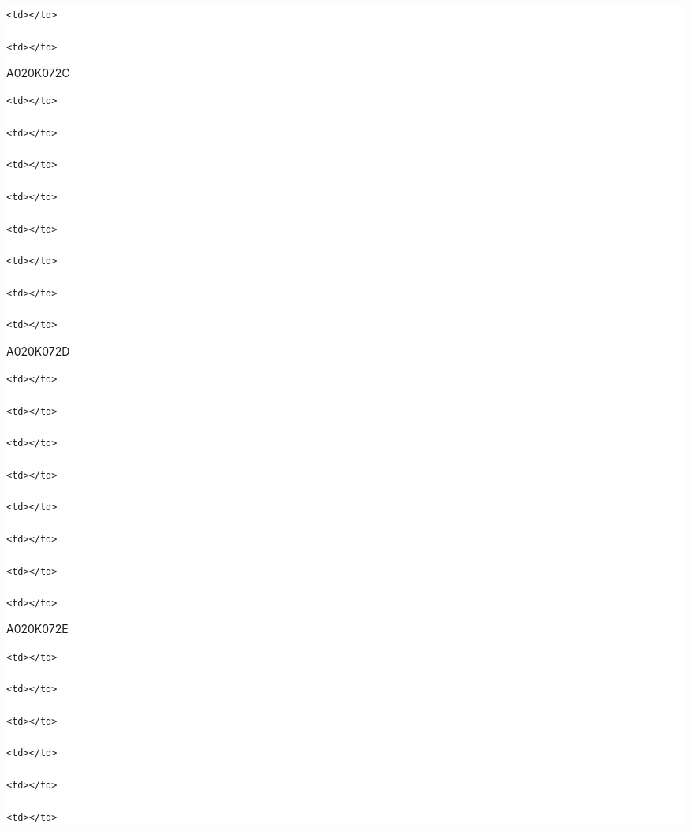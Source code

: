     <td></td>
    
    <td></td>
    

</tr>

<tr>
    <td>A020K072C</td>
    
    <td></td>
    
    <td></td>
    
    <td></td>
    
    <td></td>
    
    <td></td>
    
    <td></td>
    
    <td></td>
    
    <td></td>
    

</tr>

<tr>
    <td>A020K072D</td>
    
    <td></td>
    
    <td></td>
    
    <td></td>
    
    <td></td>
    
    <td></td>
    
    <td></td>
    
    <td></td>
    
    <td></td>
    

</tr>

<tr>
    <td>A020K072E</td>
    
    <td></td>
    
    <td></td>
    
    <td></td>
    
    <td></td>
    
    <td></td>
    
    <td></td>
    